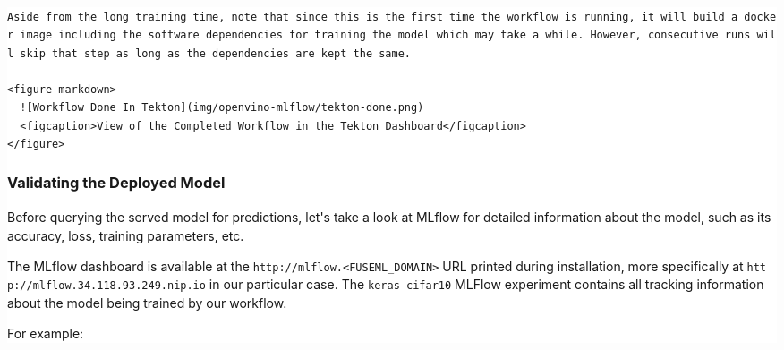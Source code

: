    Aside from the long training time, note that since this is the first time the workflow is running, it will build a docker image including the software dependencies for training the model which may take a while. However, consecutive runs will skip that step as long as the dependencies are kept the same.

    <figure markdown> 
      ![Workflow Done In Tekton](img/openvino-mlflow/tekton-done.png)
      <figcaption>View of the Completed Workflow in the Tekton Dashboard</figcaption>
    </figure>


### Validating the Deployed Model

Before querying the served model for predictions, let's take a look at MLflow for detailed information about
the model, such as its accuracy, loss, training parameters, etc.

The MLflow dashboard is available at the `http://mlflow.<FUSEML_DOMAIN>` URL printed during installation, more specifically at `http://mlflow.34.118.93.249.nip.io` in our particular case. The `keras-cifar10` MLFlow experiment contains all tracking information about the model being trained by our workflow. 

For example:

<figure markdown> 